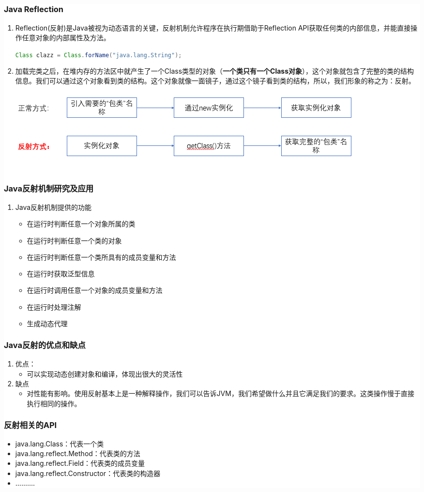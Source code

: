 ### Java Reflection

1. Reflection(反射)是Java被视为动态语言的关键，反射机制允许程序在执行期借助于Reflection API获取任何类的内部信息，并能直接操作任意对象的内部属性及方法。

   ```java
   Class clazz = Class.forName("java.lang.String");
   ```

2. 加载完类之后，在堆内存的方法区中就产生了一个Class类型的对象（**一个类只有一个Class对象**），这个对象就包含了完整的类的结构信息。我们可以通过这个对象看到类的结构。这个对象就像一面镜子，通过这个镜子看到类的结构，所以，我们形象的称之为：反射。

   ![正常方式与反射方式对比](img/image-20191208145223218.png)





### Java反射机制研究及应用

1. Java反射机制提供的功能

   - 在运行时判断任意一个对象所属的类

   - 在运行时判断任意一个类的对象

   - 在运行时判断任意一个类所具有的成员变量和方法

   - 在运行时获取泛型信息

   - 在运行时调用任意一个对象的成员变量和方法

   - 在运行时处理注解

   - 生成动态代理

     

### Java反射的优点和缺点

1. 优点：
   - 可以实现动态创建对象和编译，体现出很大的灵活性
2. 缺点
   - 对性能有影响。使用反射基本上是一种解释操作，我们可以告诉JVM，我们希望做什么并且它满足我们的要求。这类操作慢于直接执行相同的操作。

### 反射相关的API

- java.lang.Class：代表一个类
- java.lang.reflect.Method：代表类的方法
- java.lang.reflect.Field：代表类的成员变量
- java.lang.reflect.Constructor：代表类的构造器
- ..........
